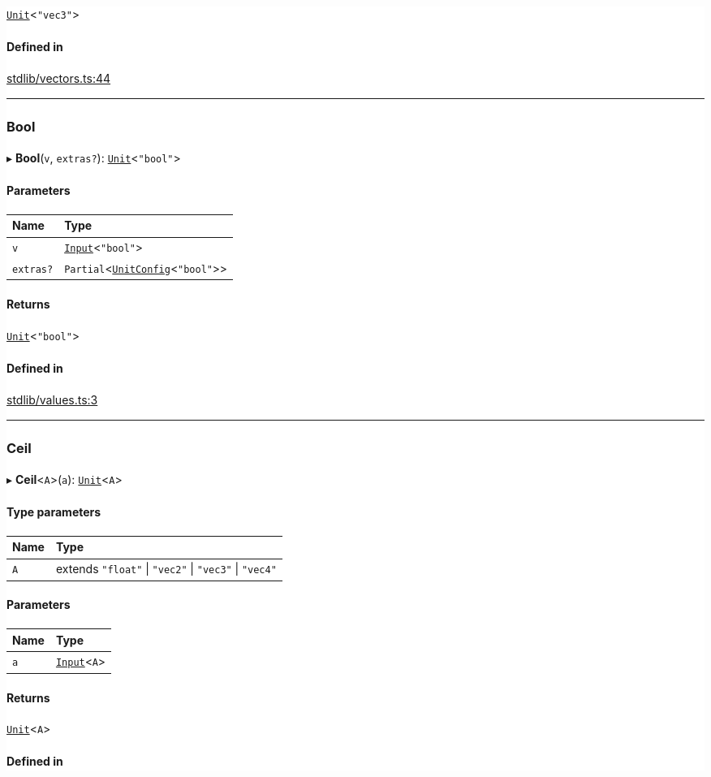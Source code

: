 [`Unit`](index.md#unit-1)<``"vec3"``\>

#### Defined in

[stdlib/vectors.ts:44](https://github.com/hmans/composer-suite/blob/e9f52ee5/packages/shader-composer/src/stdlib/vectors.ts#L44)

___

### Bool

▸ **Bool**(`v`, `extras?`): [`Unit`](index.md#unit-1)<``"bool"``\>

#### Parameters

| Name | Type |
| :------ | :------ |
| `v` | [`Input`](index.md#input)<``"bool"``\> |
| `extras?` | `Partial`<[`UnitConfig`](index.md#unitconfig)<``"bool"``\>\> |

#### Returns

[`Unit`](index.md#unit-1)<``"bool"``\>

#### Defined in

[stdlib/values.ts:3](https://github.com/hmans/composer-suite/blob/e9f52ee5/packages/shader-composer/src/stdlib/values.ts#L3)

___

### Ceil

▸ **Ceil**<`A`\>(`a`): [`Unit`](index.md#unit-1)<`A`\>

#### Type parameters

| Name | Type |
| :------ | :------ |
| `A` | extends ``"float"`` \| ``"vec2"`` \| ``"vec3"`` \| ``"vec4"`` |

#### Parameters

| Name | Type |
| :------ | :------ |
| `a` | [`Input`](index.md#input)<`A`\> |

#### Returns

[`Unit`](index.md#unit-1)<`A`\>

#### Defined in
